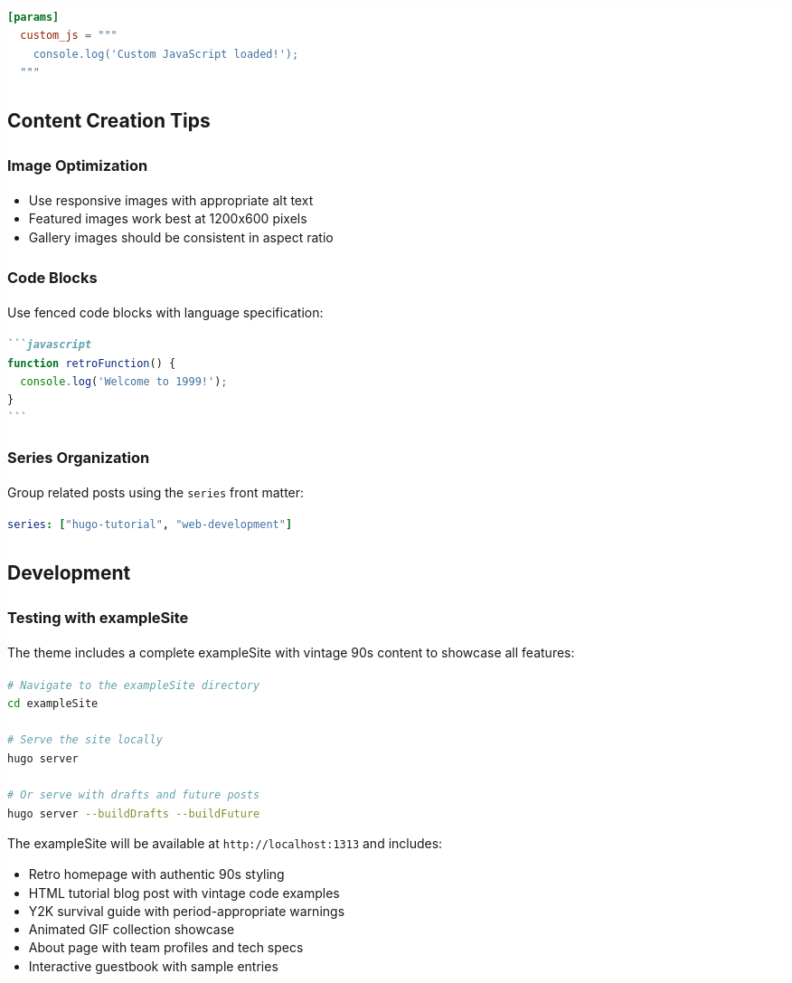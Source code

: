 ```toml
[params]
  custom_js = """
    console.log('Custom JavaScript loaded!');
  """
```

## Content Creation Tips

### Image Optimization

- Use responsive images with appropriate alt text
- Featured images work best at 1200x600 pixels
- Gallery images should be consistent in aspect ratio

### Code Blocks

Use fenced code blocks with language specification:

````markdown
```javascript
function retroFunction() {
  console.log('Welcome to 1999!');
}
```
````

### Series Organization

Group related posts using the `series` front matter:

```yaml
series: ["hugo-tutorial", "web-development"]
```

## Development

### Testing with exampleSite

The theme includes a complete exampleSite with vintage 90s content to showcase all features:

```bash
# Navigate to the exampleSite directory
cd exampleSite

# Serve the site locally
hugo server

# Or serve with drafts and future posts
hugo server --buildDrafts --buildFuture
```

The exampleSite will be available at `http://localhost:1313` and includes:
- Retro homepage with authentic 90s styling
- HTML tutorial blog post with vintage code examples
- Y2K survival guide with period-appropriate warnings
- Animated GIF collection showcase
- About page with team profiles and tech specs
- Interactive guestbook with sample entries
